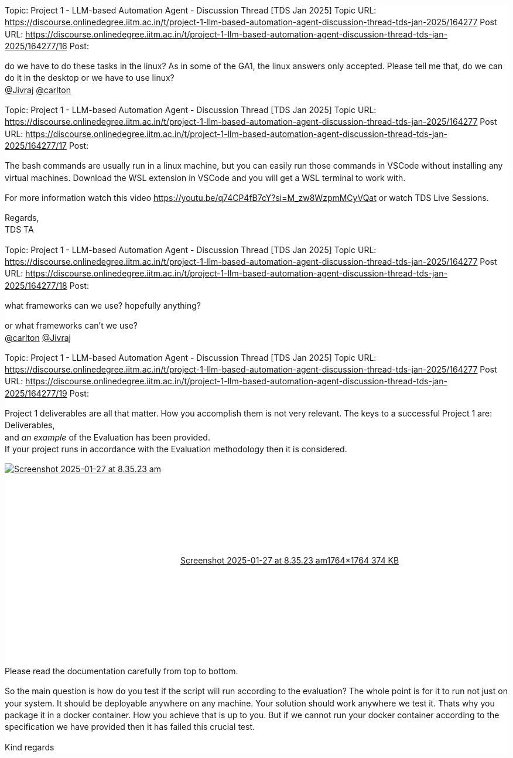 Topic: Project 1 - LLM-based Automation Agent - Discussion Thread [TDS Jan 2025]
Topic URL: https://discourse.onlinedegree.iitm.ac.in/t/project-1-llm-based-automation-agent-discussion-thread-tds-jan-2025/164277
Post URL: https://discourse.onlinedegree.iitm.ac.in/t/project-1-llm-based-automation-agent-discussion-thread-tds-jan-2025/164277/16
Post: <p>do we have to do these tasks in the linux? As in some of the GA1, the linux answers only accepted. Please tell me that, do we can do it in the desktop or we have to use linux?<br>
<a class="mention" href="/u/jivraj">@Jivraj</a> <a class="mention" href="/u/carlton">@carlton</a></p>

Topic: Project 1 - LLM-based Automation Agent - Discussion Thread [TDS Jan 2025]
Topic URL: https://discourse.onlinedegree.iitm.ac.in/t/project-1-llm-based-automation-agent-discussion-thread-tds-jan-2025/164277
Post URL: https://discourse.onlinedegree.iitm.ac.in/t/project-1-llm-based-automation-agent-discussion-thread-tds-jan-2025/164277/17
Post: <p>The bash commands are usually run in a linux machine, but you can easily run those commands in VSCode without installing any virtual machines. Download the WSL extension in VSCode and you will get a WSL terminal to work with.</p>
<p>For more information watch this video <a href="https://youtu.be/q74CP4fB7cY?si=M_zw8WzpmMCyVQat" rel="noopener nofollow ugc">https://youtu.be/q74CP4fB7cY?si=M_zw8WzpmMCyVQat</a> or watch TDS Live Sessions.</p>
<p>Regards,<br>
TDS TA</p>

Topic: Project 1 - LLM-based Automation Agent - Discussion Thread [TDS Jan 2025]
Topic URL: https://discourse.onlinedegree.iitm.ac.in/t/project-1-llm-based-automation-agent-discussion-thread-tds-jan-2025/164277
Post URL: https://discourse.onlinedegree.iitm.ac.in/t/project-1-llm-based-automation-agent-discussion-thread-tds-jan-2025/164277/18
Post: <p>what frameworks can we use? hopefully anything?</p>
<p>or what frameworks can’t we use?<br>
<a class="mention" href="/u/carlton">@carlton</a>   <a class="mention" href="/u/jivraj">@Jivraj</a></p>

Topic: Project 1 - LLM-based Automation Agent - Discussion Thread [TDS Jan 2025]
Topic URL: https://discourse.onlinedegree.iitm.ac.in/t/project-1-llm-based-automation-agent-discussion-thread-tds-jan-2025/164277
Post URL: https://discourse.onlinedegree.iitm.ac.in/t/project-1-llm-based-automation-agent-discussion-thread-tds-jan-2025/164277/19
Post: <p>Project 1 deliverables are all that matter. How you accomplish them is not very relevant. The keys to a successful Project 1 are:<br>
Deliverables,<br>
and <em>an example</em> of the Evaluation has been provided.<br>
If your project runs in accordance with the Evaluation methodology then it is considered.<br>
<div class="lightbox-wrapper"><a class="lightbox" href="https://europe1.discourse-cdn.com/flex013/uploads/iitm/original/3X/4/8/488e23f9ea65d35c5ba806fab09f4b5934ed2ed4.png" data-download-href="/uploads/short-url/alQUzS7pakBH4aCVJZXLB7NS2LG.png?dl=1" title="Screenshot 2025-01-27 at 8.35.23 am" rel="noopener nofollow ugc"><img src="https://europe1.discourse-cdn.com/flex013/uploads/iitm/optimized/3X/4/8/488e23f9ea65d35c5ba806fab09f4b5934ed2ed4_2_500x500.png" alt="Screenshot 2025-01-27 at 8.35.23 am" data-base62-sha1="alQUzS7pakBH4aCVJZXLB7NS2LG" width="500" height="500" srcset="https://europe1.discourse-cdn.com/flex013/uploads/iitm/optimized/3X/4/8/488e23f9ea65d35c5ba806fab09f4b5934ed2ed4_2_500x500.png, https://europe1.discourse-cdn.com/flex013/uploads/iitm/optimized/3X/4/8/488e23f9ea65d35c5ba806fab09f4b5934ed2ed4_2_750x750.png 1.5x, https://europe1.discourse-cdn.com/flex013/uploads/iitm/optimized/3X/4/8/488e23f9ea65d35c5ba806fab09f4b5934ed2ed4_2_1000x1000.png 2x" data-dominant-color="F3F2F2"><div class="meta"><svg class="fa d-icon d-icon-far-image svg-icon" aria-hidden="true"><use href="#far-image"></use></svg><span class="filename">Screenshot 2025-01-27 at 8.35.23 am</span><span class="informations">1764×1764 374 KB</span><svg class="fa d-icon d-icon-discourse-expand svg-icon" aria-hidden="true"><use href="#discourse-expand"></use></svg></div></a></div></p>
<p>Please read the documentation carefully from top to bottom.</p>
<p>So the main question is how do you test if the script will run according to the evaluation? The whole point is for it to run not just on your system. It should be deployable anywhere on any machine. Your solution should work anywhere we test it. Thats why you package it in a docker container. How you achieve that is up to you. But if we cannot run your docker container according to the specification we have provided then it has failed this crucial test.</p>
<p>Kind regards</p>

